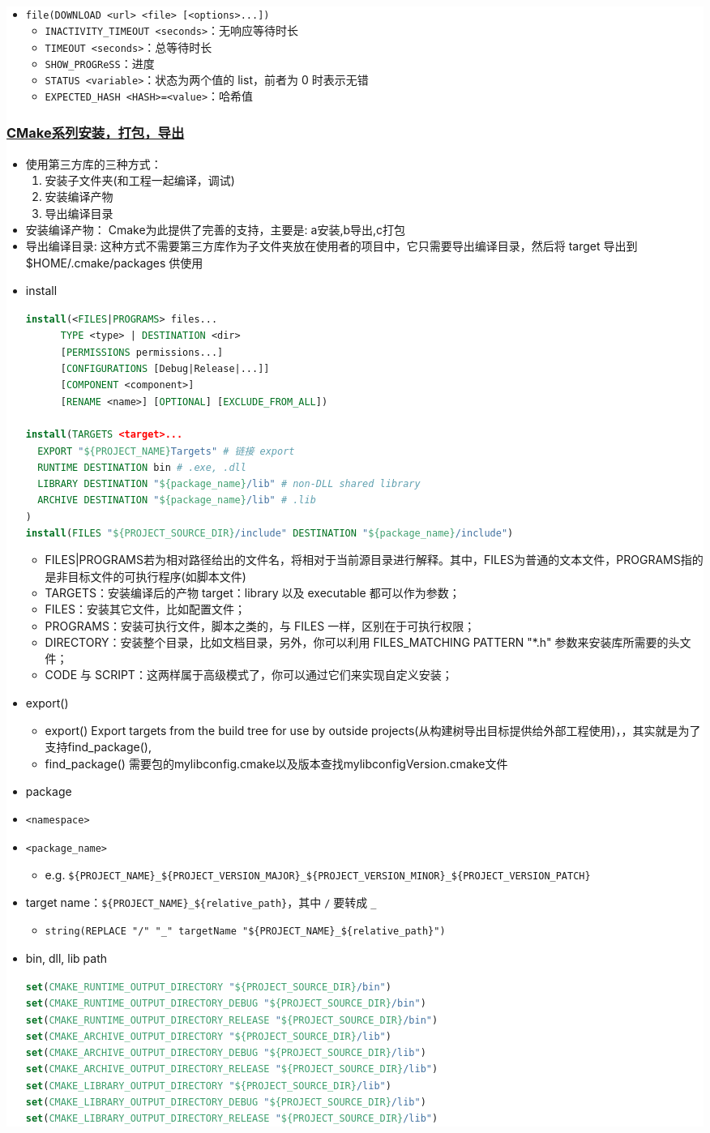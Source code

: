  - `file(DOWNLOAD <url> <file> [<options>...])` 
    - `INACTIVITY_TIMEOUT <seconds>`：无响应等待时长
    - `TIMEOUT <seconds>`：总等待时长
    - `SHOW_PROGReSS`：进度
    - `STATUS <variable>`：状态为两个值的 list，前者为 0 时表示无错
    - `EXPECTED_HASH <HASH>=<value>`：哈希值

### [CMake系列安装，打包，导出](blog.xizhibei.me/2020/04/20/cmake-5-install-package-and-export/)
* 使用第三方库的三种方式：
  1. 安装子文件夹(和工程一起编译，调试)
  2. 安装编译产物
  3. 导出编译目录
* 安装编译产物： Cmake为此提供了完善的支持，主要是: a安装,b导出,c打包
* 导出编译目录: 这种方式不需要第三方库作为子文件夹放在使用者的项目中，它只需要导出编译目录，然后将 target 导出到 $HOME/.cmake/packages 供使用
- install
  ```cmake
  install(<FILES|PROGRAMS> files...
        TYPE <type> | DESTINATION <dir>
        [PERMISSIONS permissions...]
        [CONFIGURATIONS [Debug|Release|...]]
        [COMPONENT <component>]
        [RENAME <name>] [OPTIONAL] [EXCLUDE_FROM_ALL])

  install(TARGETS <target>...
    EXPORT "${PROJECT_NAME}Targets" # 链接 export
    RUNTIME DESTINATION bin # .exe, .dll
    LIBRARY DESTINATION "${package_name}/lib" # non-DLL shared library
    ARCHIVE DESTINATION "${package_name}/lib" # .lib
  )
  install(FILES "${PROJECT_SOURCE_DIR}/include" DESTINATION "${package_name}/include")
  ```
  - FILES|PROGRAMS若为相对路径给出的文件名，将相对于当前源目录进行解释。其中，FILES为普通的文本文件，PROGRAMS指的是非目标文件的可执行程序(如脚本文件)
  - TARGETS：安装编译后的产物 target：library 以及 executable 都可以作为参数；
  - FILES：安装其它文件，比如配置文件；
  - PROGRAMS：安装可执行文件，脚本之类的，与 FILES 一样，区别在于可执行权限；
  - DIRECTORY：安装整个目录，比如文档目录，另外，你可以利用 FILES_MATCHING PATTERN "*.h" 参数来安装库所需要的头文件；
  - CODE 与 SCRIPT：这两样属于高级模式了，你可以通过它们来实现自定义安装；
  
- export()
  - export() Export targets from the build tree for use by outside projects(从构建树导出目标提供给外部工程使用)，，其实就是为了支持find_package(), 
  - find_package() 需要包的mylibconfig.cmake以及版本查找mylibconfigVersion.cmake文件

- package
- `<namespace>` 
- `<package_name>` 
  - e.g. `${PROJECT_NAME}_${PROJECT_VERSION_MAJOR}_${PROJECT_VERSION_MINOR}_${PROJECT_VERSION_PATCH}` 
- target name：`${PROJECT_NAME}_${relative_path}`，其中 `/` 要转成 `_` 
  - `string(REPLACE "/" "_" targetName "${PROJECT_NAME}_${relative_path}")` 

- bin, dll, lib path
  ```cmake
  set(CMAKE_RUNTIME_OUTPUT_DIRECTORY "${PROJECT_SOURCE_DIR}/bin")
  set(CMAKE_RUNTIME_OUTPUT_DIRECTORY_DEBUG "${PROJECT_SOURCE_DIR}/bin")
  set(CMAKE_RUNTIME_OUTPUT_DIRECTORY_RELEASE "${PROJECT_SOURCE_DIR}/bin")
  set(CMAKE_ARCHIVE_OUTPUT_DIRECTORY "${PROJECT_SOURCE_DIR}/lib")
  set(CMAKE_ARCHIVE_OUTPUT_DIRECTORY_DEBUG "${PROJECT_SOURCE_DIR}/lib")
  set(CMAKE_ARCHIVE_OUTPUT_DIRECTORY_RELEASE "${PROJECT_SOURCE_DIR}/lib")
  set(CMAKE_LIBRARY_OUTPUT_DIRECTORY "${PROJECT_SOURCE_DIR}/lib")
  set(CMAKE_LIBRARY_OUTPUT_DIRECTORY_DEBUG "${PROJECT_SOURCE_DIR}/lib")
  set(CMAKE_LIBRARY_OUTPUT_DIRECTORY_RELEASE "${PROJECT_SOURCE_DIR}/lib")
  ```
